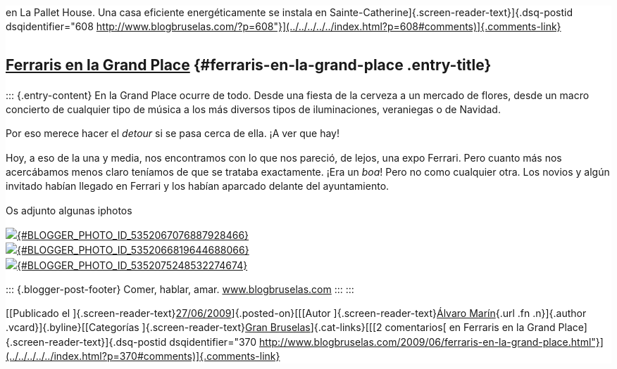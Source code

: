 en La Pallet House. Una casa eficiente energéticamente se instala en
Sainte-Catherine]{.screen-reader-text}]{.dsq-postid
dsqidentifier="608 http://www.blogbruselas.com/?p=608"}](../../../../../index.html?p=608#comments)]{.comments-link}

[Ferraris en la Grand Place](../../../../../index.html?p=370) {#ferraris-en-la-grand-place .entry-title}
-------------------------------------------------------------

::: {.entry-content}
En la Grand Place ocurre de todo. Desde una fiesta de la cerveza a un
mercado de flores, desde un macro concierto de cualquier tipo de música
a los más diversos tipos de iluminaciones, veraniegas o de Navidad.

<div>

Por eso merece hacer el *detour* si se pasa cerca de ella. ¡A ver que
hay!

</div>

<div>

Hoy, a eso de la una y media, nos encontramos con lo que nos pareció, de
lejos, una expo Ferrari. Pero cuanto más nos acercábamos menos claro
teníamos de que se trataba exactamente. ¡Era un *boa*! Pero no como
cualquier otra. Los novios y algún invitado habían llegado en Ferrari y
los habían aparcado delante del ayuntamiento.

</div>

<div>

Os adjunto algunas iphotos

</div>

<div>

[![](http://2.bp.blogspot.com/_vpP8GyPpgz0/SkZcpmP33pI/AAAAAAAACP4/_W33ybLl9eQ/s320/IMG_0113.jpg){#BLOGGER_PHOTO_ID_5352067076887928466}](http://2.bp.blogspot.com/_vpP8GyPpgz0/SkZcpmP33pI/AAAAAAAACP4/_W33ybLl9eQ/s1600-h/IMG_0113.jpg)\
[![](http://2.bp.blogspot.com/_vpP8GyPpgz0/SkZcan8ThsI/AAAAAAAACPw/eCO2j4QZG1o/s320/IMG_0108.JPG){#BLOGGER_PHOTO_ID_5352066819644688066}](http://2.bp.blogspot.com/_vpP8GyPpgz0/SkZcan8ThsI/AAAAAAAACPw/eCO2j4QZG1o/s1600-h/IMG_0108.JPG)\
[![](http://2.bp.blogspot.com/_vpP8GyPpgz0/SkZkFP_tPfI/AAAAAAAACQI/AV2fr0LM1a8/s320/IMG_0111.JPG){#BLOGGER_PHOTO_ID_5352075248532274674}](http://2.bp.blogspot.com/_vpP8GyPpgz0/SkZkFP_tPfI/AAAAAAAACQI/AV2fr0LM1a8/s1600-h/IMG_0111.JPG)

</div>

::: {.blogger-post-footer}
Comer, hablar, amar. www.blogbruselas.com
:::
:::

[[Publicado el
]{.screen-reader-text}[27/06/2009](../../../../../index.html?p=370)]{.posted-on}[[[Autor
]{.screen-reader-text}[Álvaro
Marín](../../../../../index.html?author=4){.url .fn .n}]{.author
.vcard}]{.byline}[[Categorías ]{.screen-reader-text}[Gran
Bruselas](../../../../category/gran-bruselas/index.html)]{.cat-links}[[[2
comentarios[ en Ferraris en la Grand
Place]{.screen-reader-text}]{.dsq-postid
dsqidentifier="370 http://www.blogbruselas.com/2009/06/ferraris-en-la-grand-place.html"}](../../../../../index.html?p=370#comments)]{.comments-link}
